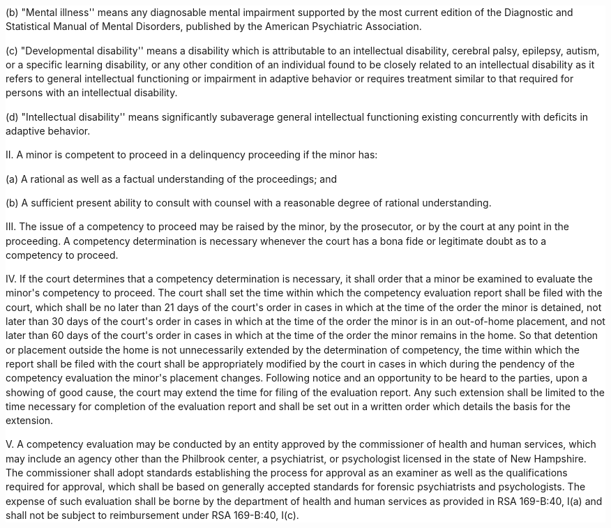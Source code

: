  (b) "Mental illness'' means any diagnosable mental impairment
supported by the most current edition of the Diagnostic and Statistical
Manual of Mental Disorders, published by the American Psychiatric
Association.
                                             
 (c) "Developmental disability'' means a disability which is
attributable to an intellectual disability, cerebral palsy, epilepsy,
autism, or a specific learning disability, or any other condition of an
individual found to be closely related to an intellectual disability as
it refers to general intellectual functioning or impairment in adaptive
behavior or requires treatment similar to that required for persons with
an intellectual disability.
                                             
 (d) "Intellectual disability'' means significantly subaverage
general intellectual functioning existing concurrently with deficits in
adaptive behavior.
                                             
 II. A minor is competent to proceed in a delinquency proceeding if
the minor has:
                                             
 (a) A rational as well as a factual understanding of the
proceedings; and
                                             
 (b) A sufficient present ability to consult with counsel with a
reasonable degree of rational understanding.
                                             
 III. The issue of a competency to proceed may be raised by the
minor, by the prosecutor, or by the court at any point in the
proceeding. A competency determination is necessary whenever the court
has a bona fide or legitimate doubt as to a competency to proceed.
                                             
 IV. If the court determines that a competency determination is
necessary, it shall order that a minor be examined to evaluate the
minor's competency to proceed. The court shall set the time within which
the competency evaluation report shall be filed with the court, which
shall be no later than 21 days of the court's order in cases in which at
the time of the order the minor is detained, not later than 30 days of
the court's order in cases in which at the time of the order the minor
is in an out-of-home placement, and not later than 60 days of the
court's order in cases in which at the time of the order the minor
remains in the home. So that detention or placement outside the home is
not unnecessarily extended by the determination of competency, the time
within which the report shall be filed with the court shall be
appropriately modified by the court in cases in which during the
pendency of the competency evaluation the minor's placement changes.
Following notice and an opportunity to be heard to the parties, upon a
showing of good cause, the court may extend the time for filing of the
evaluation report. Any such extension shall be limited to the time
necessary for completion of the evaluation report and shall be set out
in a written order which details the basis for the extension.
                                             
 V. A competency evaluation may be conducted by an entity approved by
the commissioner of health and human services, which may include an
agency other than the Philbrook center, a psychiatrist, or psychologist
licensed in the state of New Hampshire. The commissioner shall adopt
standards establishing the process for approval as an examiner as well
as the qualifications required for approval, which shall be based on
generally accepted standards for forensic psychiatrists and
psychologists. The expense of such evaluation shall be borne by the
department of health and human services as provided in RSA 169-B:40,
I(a) and shall not be subject to reimbursement under RSA 169-B:40,
I(c).
                                             